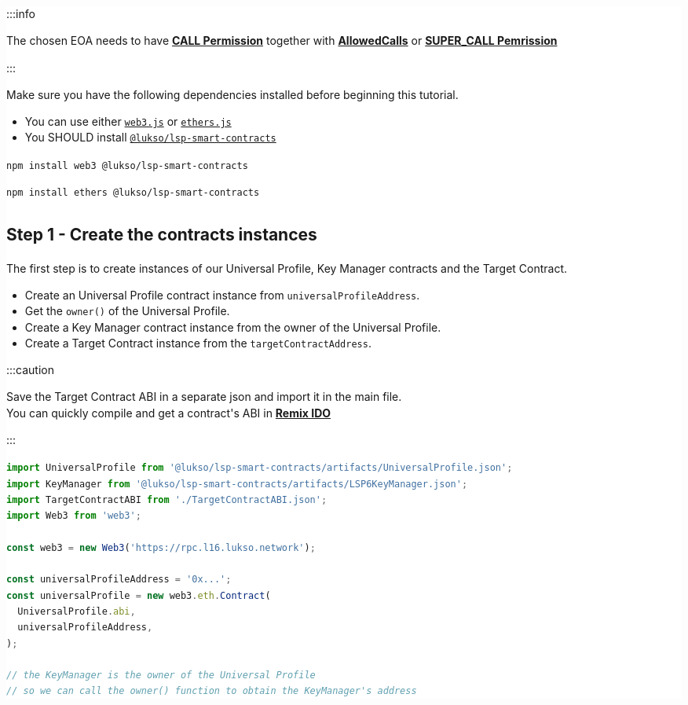 :::info

The chosen EOA needs to have [**CALL Permission**](../../standards/universal-profile/lsp6-key-manager.md#permissions) together with [**AllowedCalls**](../../standards/universal-profile/lsp6-key-manager.md#allowed-calls) or [**SUPER_CALL Pemrission**](../../standards/universal-profile/lsp6-key-manager.md#super-permissions)

:::

Make sure you have the following dependencies installed before beginning this tutorial.

- You can use either [`web3.js`](https://github.com/web3/web3.js) or [`ethers.js`](https://github.com/ethers-io/ethers.js/)
- You SHOULD install [`@lukso/lsp-smart-contracts`](https://github.com/lukso-network/lsp-smart-contracts/)

<Tabs>
  
  <TabItem value="web3js" label="web3.js">

```shell title="Install the dependencies"
npm install web3 @lukso/lsp-smart-contracts
```

  </TabItem>

  <TabItem value="ethersjs" label="ethers.js">

```shell title="Install the dependencies"
npm install ethers @lukso/lsp-smart-contracts
```

  </TabItem>

</Tabs>

## Step 1 - Create the contracts instances

The first step is to create instances of our Universal Profile, Key Manager contracts and the Target Contract.

- Create an Universal Profile contract instance from `universalProfileAddress`.
- Get the `owner()` of the Universal Profile.
- Create a Key Manager contract instance from the owner of the Universal Profile.
- Create a Target Contract instance from the `targetContractAddress`.

:::caution

Save the Target Contract ABI in a separate json and import it in the main file.  
You can quickly compile and get a contract's ABI in [**Remix IDO**](https://remix.ethereum.org/)

:::

<Tabs>
  
  <TabItem value="web3js" label="web3.js">

```typescript title="Imports & Constants"
import UniversalProfile from '@lukso/lsp-smart-contracts/artifacts/UniversalProfile.json';
import KeyManager from '@lukso/lsp-smart-contracts/artifacts/LSP6KeyManager.json';
import TargetContractABI from './TargetContractABI.json';
import Web3 from 'web3';

const web3 = new Web3('https://rpc.l16.lukso.network');

const universalProfileAddress = '0x...';
const universalProfile = new web3.eth.Contract(
  UniversalProfile.abi,
  universalProfileAddress,
);

// the KeyManager is the owner of the Universal Profile
// so we can call the owner() function to obtain the KeyManager's address
```